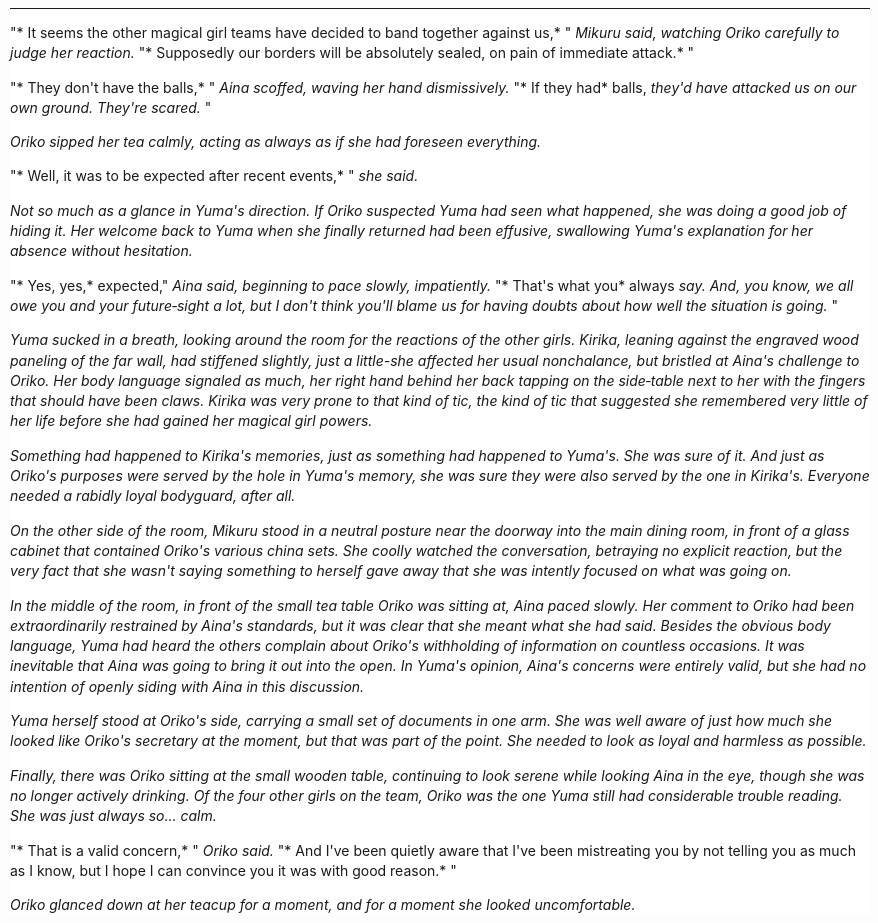 ***

"* It seems the other magical girl teams have decided to band together against us,* " *Mikuru said, watching Oriko carefully to judge her reaction.* "* Supposedly our borders will be absolutely sealed, on pain of immediate attack.* "

"* They don't have the balls,* " *Aina scoffed, waving her hand dismissively.* "* If they had* balls, *they'd have attacked us on our own ground. They're scared.* "

*Oriko sipped her tea calmly, acting as always as if she had foreseen everything.*

"* Well, it was to be expected after recent events,* " *she said.*

*Not so much as a glance in Yuma's direction. If Oriko suspected Yuma had seen what happened, she was doing a good job of hiding it. Her welcome back to Yuma when she finally returned had been effusive, swallowing Yuma's explanation for her absence without hesitation.*

"* Yes, yes,* expected," *Aina said, beginning to pace slowly, impatiently.* "* That's what you* always *say. And, you know, we all owe you and your future‐sight a lot, but I don't think you'll blame us for having doubts about how well the situation is going.* "

*Yuma sucked in a breath, looking around the room for the reactions of the other girls. Kirika, leaning against the engraved wood paneling of the far wall, had stiffened slightly, just a little-she affected her usual nonchalance, but bristled at Aina's challenge to Oriko. Her body language signaled as much, her right hand behind her back tapping on the side‐table next to her with the fingers that should have been claws. Kirika was very prone to that kind of tic, the kind of tic that suggested she remembered very little of her life before she had gained her magical girl powers.*

*Something had happened to Kirika's memories, just as something had happened to Yuma's. She was sure of it. And just as Oriko's purposes were served by the hole in Yuma's memory, she was sure they were also served by the one in Kirika's. Everyone needed a rabidly loyal bodyguard, after all.*

*On the other side of the room, Mikuru stood in a neutral posture near the doorway into the main dining room, in front of a glass cabinet that contained Oriko's various china sets. She coolly watched the conversation, betraying no explicit reaction, but the very fact that she wasn't saying something to herself gave away that she was intently focused on what was going on.*

*In the middle of the room, in front of the small tea table Oriko was sitting at, Aina paced slowly. Her comment to Oriko had been extraordinarily restrained by Aina's standards, but it was clear that she meant what she had said. Besides the obvious body language, Yuma had heard the others complain about Oriko's withholding of information on countless occasions. It was inevitable that Aina was going to bring it out into the open. In Yuma's opinion, Aina's concerns were entirely valid, but she had no intention of openly siding with Aina in this discussion.*

*Yuma herself stood at Oriko's side, carrying a small set of documents in one arm. She was well aware of just how much she looked like Oriko's secretary at the moment, but that was part of the point. She needed to look as loyal and harmless as possible.*

*Finally, there was Oriko sitting at the small wooden table, continuing to look serene while looking Aina in the eye, though she was no longer actively drinking. Of the four other girls on the team, Oriko was the one Yuma still had considerable trouble reading. She was just always so… calm.*

"* That is a valid concern,* " *Oriko said.* "* And I've been quietly aware that I've been mistreating you by not telling you as much as I know, but I hope I can convince you it was with good reason.* "

*Oriko glanced down at her teacup for a moment, and for a moment she looked uncomfortable.*
